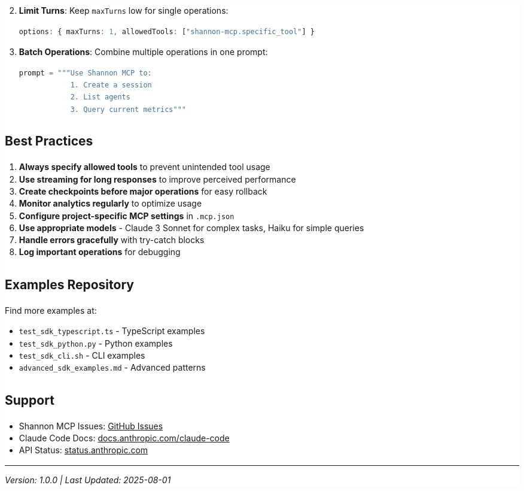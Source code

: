 2. **Limit Turns**: Keep `maxTurns` low for single operations:
   ```typescript
   options: { maxTurns: 1, allowedTools: ["shannon-mcp.specific_tool"] }
   ```

3. **Batch Operations**: Combine multiple operations in one prompt:
   ```python
   prompt = """Use Shannon MCP to:
               1. Create a session
               2. List agents
               3. Query current metrics"""
   ```

## Best Practices

1. **Always specify allowed tools** to prevent unintended tool usage
2. **Use streaming for long responses** to improve perceived performance
3. **Create checkpoints before major operations** for easy rollback
4. **Monitor analytics regularly** to optimize usage
5. **Configure project-specific MCP settings** in `.mcp.json`
6. **Use appropriate models** - Claude 3 Sonnet for complex tasks, Haiku for simple queries
7. **Handle errors gracefully** with try-catch blocks
8. **Log important operations** for debugging

## Examples Repository

Find more examples at:
- `test_sdk_typescript.ts` - TypeScript examples
- `test_sdk_python.py` - Python examples
- `test_sdk_cli.sh` - CLI examples
- `advanced_sdk_examples.md` - Advanced patterns

## Support

- Shannon MCP Issues: [GitHub Issues](https://github.com/shannon-mcp/issues)
- Claude Code Docs: [docs.anthropic.com/claude-code](https://docs.anthropic.com/claude-code)
- API Status: [status.anthropic.com](https://status.anthropic.com)

---

*Version: 1.0.0 | Last Updated: 2025-08-01*